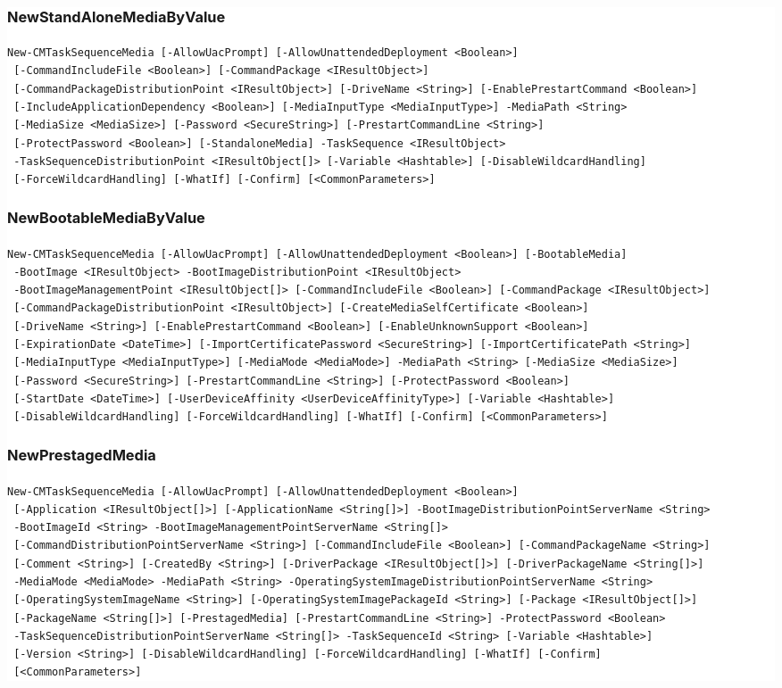 ### NewStandAloneMediaByValue
```
New-CMTaskSequenceMedia [-AllowUacPrompt] [-AllowUnattendedDeployment <Boolean>]
 [-CommandIncludeFile <Boolean>] [-CommandPackage <IResultObject>]
 [-CommandPackageDistributionPoint <IResultObject>] [-DriveName <String>] [-EnablePrestartCommand <Boolean>]
 [-IncludeApplicationDependency <Boolean>] [-MediaInputType <MediaInputType>] -MediaPath <String>
 [-MediaSize <MediaSize>] [-Password <SecureString>] [-PrestartCommandLine <String>]
 [-ProtectPassword <Boolean>] [-StandaloneMedia] -TaskSequence <IResultObject>
 -TaskSequenceDistributionPoint <IResultObject[]> [-Variable <Hashtable>] [-DisableWildcardHandling]
 [-ForceWildcardHandling] [-WhatIf] [-Confirm] [<CommonParameters>]
```

### NewBootableMediaByValue
```
New-CMTaskSequenceMedia [-AllowUacPrompt] [-AllowUnattendedDeployment <Boolean>] [-BootableMedia]
 -BootImage <IResultObject> -BootImageDistributionPoint <IResultObject>
 -BootImageManagementPoint <IResultObject[]> [-CommandIncludeFile <Boolean>] [-CommandPackage <IResultObject>]
 [-CommandPackageDistributionPoint <IResultObject>] [-CreateMediaSelfCertificate <Boolean>]
 [-DriveName <String>] [-EnablePrestartCommand <Boolean>] [-EnableUnknownSupport <Boolean>]
 [-ExpirationDate <DateTime>] [-ImportCertificatePassword <SecureString>] [-ImportCertificatePath <String>]
 [-MediaInputType <MediaInputType>] [-MediaMode <MediaMode>] -MediaPath <String> [-MediaSize <MediaSize>]
 [-Password <SecureString>] [-PrestartCommandLine <String>] [-ProtectPassword <Boolean>]
 [-StartDate <DateTime>] [-UserDeviceAffinity <UserDeviceAffinityType>] [-Variable <Hashtable>]
 [-DisableWildcardHandling] [-ForceWildcardHandling] [-WhatIf] [-Confirm] [<CommonParameters>]
```

### NewPrestagedMedia
```
New-CMTaskSequenceMedia [-AllowUacPrompt] [-AllowUnattendedDeployment <Boolean>]
 [-Application <IResultObject[]>] [-ApplicationName <String[]>] -BootImageDistributionPointServerName <String>
 -BootImageId <String> -BootImageManagementPointServerName <String[]>
 [-CommandDistributionPointServerName <String>] [-CommandIncludeFile <Boolean>] [-CommandPackageName <String>]
 [-Comment <String>] [-CreatedBy <String>] [-DriverPackage <IResultObject[]>] [-DriverPackageName <String[]>]
 -MediaMode <MediaMode> -MediaPath <String> -OperatingSystemImageDistributionPointServerName <String>
 [-OperatingSystemImageName <String>] [-OperatingSystemImagePackageId <String>] [-Package <IResultObject[]>]
 [-PackageName <String[]>] [-PrestagedMedia] [-PrestartCommandLine <String>] -ProtectPassword <Boolean>
 -TaskSequenceDistributionPointServerName <String[]> -TaskSequenceId <String> [-Variable <Hashtable>]
 [-Version <String>] [-DisableWildcardHandling] [-ForceWildcardHandling] [-WhatIf] [-Confirm]
 [<CommonParameters>]
```
